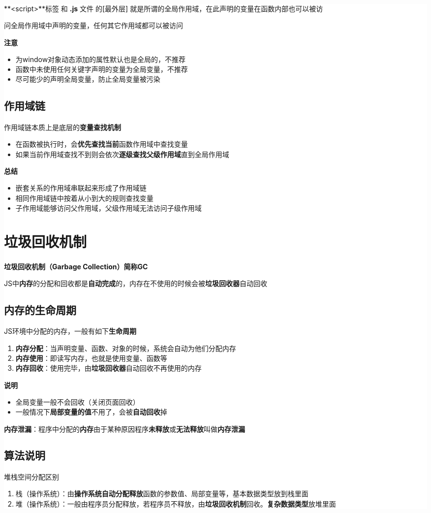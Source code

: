 **\<script>**标签 和 **.js** 文件 的[最外层] 就是所谓的全局作用域，在此声明的变量在函数内部也可以被访

问全局作用域中声明的变量，任何其它作用域都可以被访问

**注意**

* 为window对象动态添加的属性默认也是全局的，不推荐
* 函数中未使用任何关键字声明的变量为全局变量，不推荐
* 尽可能少的声明全局变量，防止全局变量被污染



## 作用域链

作用域链本质上是底层的**变量查找机制**

* 在函数被执行时，会**优先查找当前**函数作用域中查找变量
* 如果当前作用域查找不到则会依次**逐级查找父级作用域**直到全局作用域

**总结**

* 嵌套关系的作用域串联起来形成了作用域链
* 相同作用域链中按着从小到大的规则查找变量
* 子作用域能够访问父作用域，父级作用域无法访问子级作用域







# 垃圾回收机制

**垃圾回收机制（Garbage Collection）简称GC**

JS中**内存**的分配和回收都是**自动完成**的，内存在不使用的时候会被**垃圾回收器**自动回收

## 内存的生命周期

JS环境中分配的内存，一般有如下**生命周期**

1. **内存分配**：当声明变量、函数、对象的时候，系统会自动为他们分配内存
2. **内存使用**：即读写内存，也就是使用变量、函数等
3. **内存回收**：使用完毕，由**垃圾回收器**自动回收不再使用的内存

**说明**

* 全局变量一般不会回收（关闭页面回收）
* 一般情况下**局部变量的值**不用了，会被**自动回收**掉

**内存泄漏**：程序中分配的**内存**由于某种原因程序**未释放**或**无法释放**叫做**内存泄漏**



## 算法说明

堆栈空间分配区别

1. 栈（操作系统）：由**操作系统自动分配释放**函数的参数值、局部变量等，基本数据类型放到栈里面
2. 堆（操作系统）：一般由程序员分配释放，若程序员不释放，由**垃圾回收机制**回收。**复杂数据类型**放堆里面
